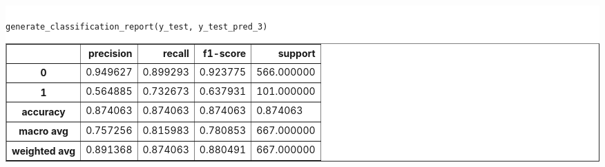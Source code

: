 ```python

generate_classification_report(y_test, y_test_pred_3)
```




<div>
<style scoped>
    .dataframe tbody tr th:only-of-type {
        vertical-align: middle;
    }

    .dataframe tbody tr th {
        vertical-align: top;
    }

    .dataframe thead th {
        text-align: right;
    }
</style>
<table border="1" class="dataframe">
  <thead>
    <tr style="text-align: right;">
      <th></th>
      <th>precision</th>
      <th>recall</th>
      <th>f1-score</th>
      <th>support</th>
    </tr>
  </thead>
  <tbody>
    <tr>
      <th>0</th>
      <td>0.949627</td>
      <td>0.899293</td>
      <td>0.923775</td>
      <td>566.000000</td>
    </tr>
    <tr>
      <th>1</th>
      <td>0.564885</td>
      <td>0.732673</td>
      <td>0.637931</td>
      <td>101.000000</td>
    </tr>
    <tr>
      <th>accuracy</th>
      <td>0.874063</td>
      <td>0.874063</td>
      <td>0.874063</td>
      <td>0.874063</td>
    </tr>
    <tr>
      <th>macro avg</th>
      <td>0.757256</td>
      <td>0.815983</td>
      <td>0.780853</td>
      <td>667.000000</td>
    </tr>
    <tr>
      <th>weighted avg</th>
      <td>0.891368</td>
      <td>0.874063</td>
      <td>0.880491</td>
      <td>667.000000</td>